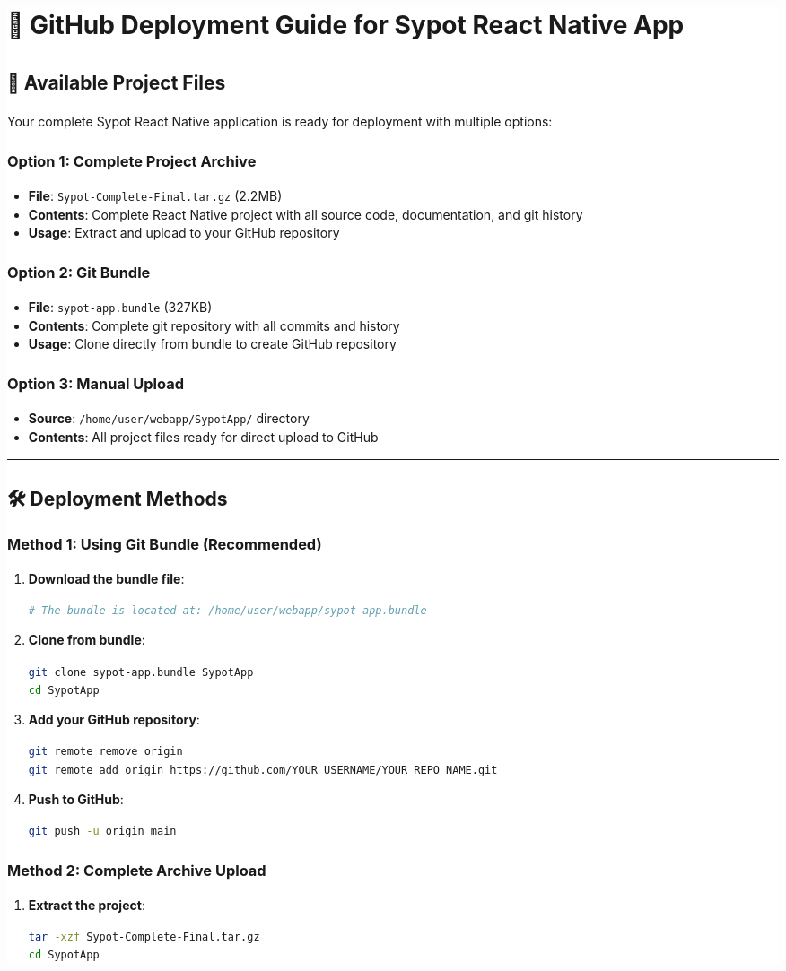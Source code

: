 # 🚀 GitHub Deployment Guide for Sypot React Native App

## 📁 **Available Project Files**

Your complete Sypot React Native application is ready for deployment with multiple options:

### **Option 1: Complete Project Archive**
- **File**: `Sypot-Complete-Final.tar.gz` (2.2MB)
- **Contents**: Complete React Native project with all source code, documentation, and git history
- **Usage**: Extract and upload to your GitHub repository

### **Option 2: Git Bundle**  
- **File**: `sypot-app.bundle` (327KB)
- **Contents**: Complete git repository with all commits and history
- **Usage**: Clone directly from bundle to create GitHub repository

### **Option 3: Manual Upload**
- **Source**: `/home/user/webapp/SypotApp/` directory
- **Contents**: All project files ready for direct upload to GitHub

---

## 🛠 **Deployment Methods**

### **Method 1: Using Git Bundle (Recommended)**

1. **Download the bundle file**:
   ```bash
   # The bundle is located at: /home/user/webapp/sypot-app.bundle
   ```

2. **Clone from bundle**:
   ```bash
   git clone sypot-app.bundle SypotApp
   cd SypotApp
   ```

3. **Add your GitHub repository**:
   ```bash
   git remote remove origin
   git remote add origin https://github.com/YOUR_USERNAME/YOUR_REPO_NAME.git
   ```

4. **Push to GitHub**:
   ```bash
   git push -u origin main
   ```

### **Method 2: Complete Archive Upload**

1. **Extract the project**:
   ```bash
   tar -xzf Sypot-Complete-Final.tar.gz
   cd SypotApp
   ```
